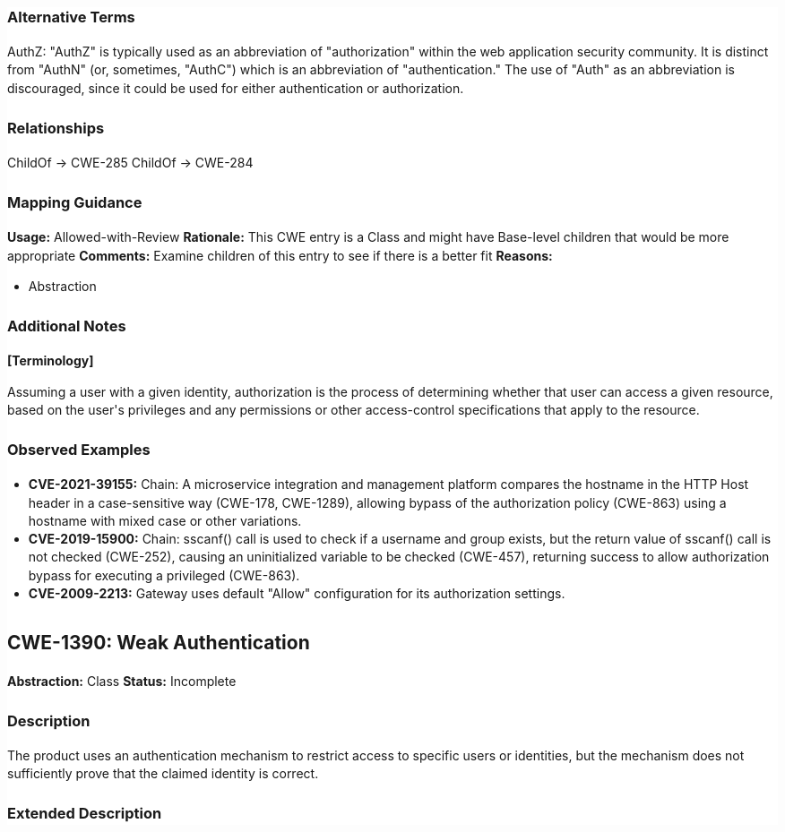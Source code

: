 ### Alternative Terms
AuthZ: "AuthZ" is typically used as an abbreviation of "authorization" within the web application security community. It is distinct from "AuthN" (or, sometimes, "AuthC") which is an abbreviation of "authentication." The use of "Auth" as an abbreviation is discouraged, since it could be used for either authentication or authorization.

### Relationships
ChildOf -> CWE-285
ChildOf -> CWE-284

### Mapping Guidance
**Usage:** Allowed-with-Review
**Rationale:** This CWE entry is a Class and might have Base-level children that would be more appropriate
**Comments:** Examine children of this entry to see if there is a better fit
**Reasons:**
- Abstraction


### Additional Notes
**[Terminology]** 

Assuming a user with a given identity, authorization is the process of determining whether that user can access a given resource, based on the user's privileges and any permissions or other access-control specifications that apply to the resource.




### Observed Examples
- **CVE-2021-39155:** Chain: A microservice integration and management platform compares the hostname in the HTTP Host header in a case-sensitive way (CWE-178, CWE-1289), allowing bypass of the authorization policy (CWE-863) using a hostname with mixed case or other variations.
- **CVE-2019-15900:** Chain: sscanf() call is used to check if a username and group exists, but the return value of sscanf() call is not checked (CWE-252), causing an uninitialized variable to be checked (CWE-457), returning success to allow authorization bypass for executing a privileged (CWE-863).
- **CVE-2009-2213:** Gateway uses default "Allow" configuration for its authorization settings.




## CWE-1390: Weak Authentication
**Abstraction:** Class
**Status:** Incomplete

### Description
The product uses an authentication mechanism to restrict access to specific users or identities, but the mechanism does not sufficiently prove that the claimed identity is correct.

### Extended Description
